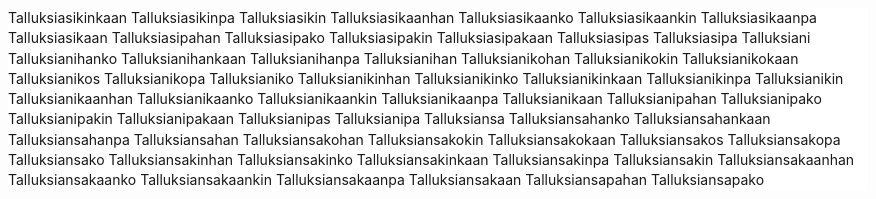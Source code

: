Talluksiasikinkaan
Talluksiasikinpa
Talluksiasikin
Talluksiasikaanhan
Talluksiasikaanko
Talluksiasikaankin
Talluksiasikaanpa
Talluksiasikaan
Talluksiasipahan
Talluksiasipako
Talluksiasipakin
Talluksiasipakaan
Talluksiasipas
Talluksiasipa
Talluksiani
Talluksianihanko
Talluksianihankaan
Talluksianihanpa
Talluksianihan
Talluksianikohan
Talluksianikokin
Talluksianikokaan
Talluksianikos
Talluksianikopa
Talluksianiko
Talluksianikinhan
Talluksianikinko
Talluksianikinkaan
Talluksianikinpa
Talluksianikin
Talluksianikaanhan
Talluksianikaanko
Talluksianikaankin
Talluksianikaanpa
Talluksianikaan
Talluksianipahan
Talluksianipako
Talluksianipakin
Talluksianipakaan
Talluksianipas
Talluksianipa
Talluksiansa
Talluksiansahanko
Talluksiansahankaan
Talluksiansahanpa
Talluksiansahan
Talluksiansakohan
Talluksiansakokin
Talluksiansakokaan
Talluksiansakos
Talluksiansakopa
Talluksiansako
Talluksiansakinhan
Talluksiansakinko
Talluksiansakinkaan
Talluksiansakinpa
Talluksiansakin
Talluksiansakaanhan
Talluksiansakaanko
Talluksiansakaankin
Talluksiansakaanpa
Talluksiansakaan
Talluksiansapahan
Talluksiansapako